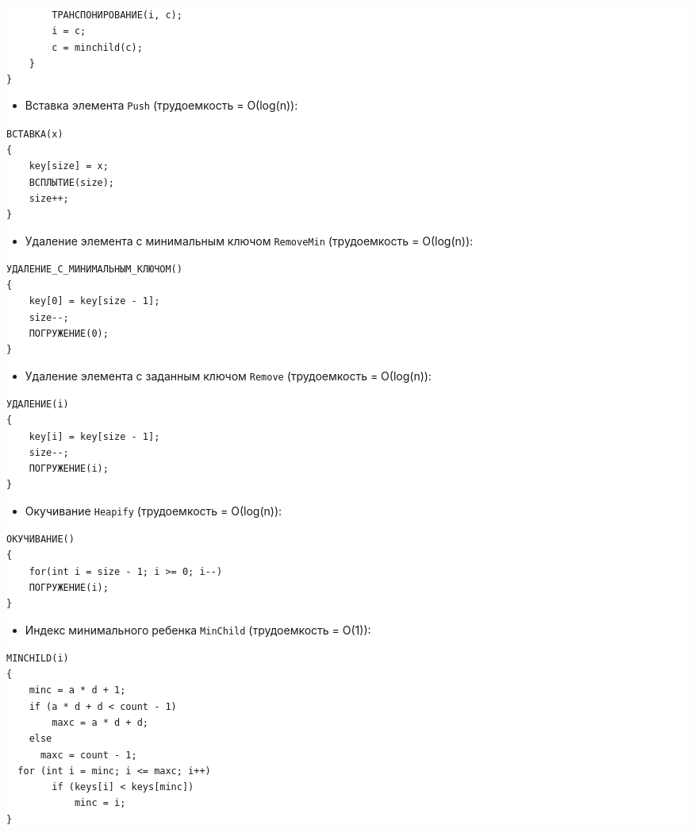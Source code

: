 ```
		ТРАНСПОНИРОВАНИЕ(i, c);
		i = c;
		c = minchild(c);
	}
}
```
* Вставка элемента `Push` (трудоемкость = О(log(n)):
```
ВСТАВКА(x)
{
	key[size] = x;
	ВСПЛЫТИЕ(size);
	size++;
}
```
* Удаление элемента c минимальным ключом `RemoveMin` (трудоемкость = О(log(n)):
```
УДАЛЕНИЕ_С_МИНИМАЛЬНЫМ_КЛЮЧОМ()
{
	key[0] = key[size - 1];
	size--;
	ПОГРУЖЕНИЕ(0);
}
```
* Удаление элемента с заданным ключом `Remove` (трудоемкость = О(log(n)):
```
УДАЛЕНИЕ(i)
{
	key[i] = key[size - 1];
	size--;
	ПОГРУЖЕНИЕ(i);
}
```
* Окучивание `Heapify` (трудоемкость = О(log(n)):
```
ОКУЧИВАНИЕ()
{
	for(int i = size - 1; i >= 0; i--)
	ПОГРУЖЕНИЕ(i);
}
```

* Индекс минимального ребенка `MinChild` (трудоемкость = O(1)):
```
MINCHILD(i)
{
	minс = a * d + 1;
	if (a * d + d < count - 1)
		maxc = a * d + d;
	else
	  maxc = count - 1;
  for (int i = minc; i <= maxc; i++)
        if (keys[i] < keys[minc]) 
            minc = i;
}
```
